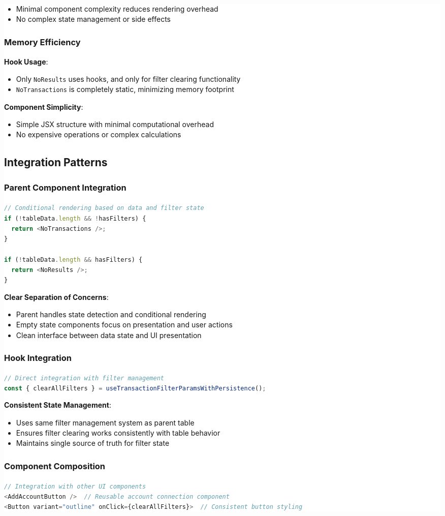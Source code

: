 - Minimal component complexity reduces rendering overhead
- No complex state management or side effects

### Memory Efficiency

**Hook Usage**:

- Only `NoResults` uses hooks, and only for filter clearing functionality
- `NoTransactions` is completely static, minimizing memory footprint

**Component Simplicity**:

- Simple JSX structure with minimal computational overhead
- No expensive operations or complex calculations

## Integration Patterns

### Parent Component Integration

```typescript
// Conditional rendering based on data and filter state
if (!tableData.length && !hasFilters) {
  return <NoTransactions />;
}

if (!tableData.length && hasFilters) {
  return <NoResults />;
}
```

**Clear Separation of Concerns**:

- Parent handles state detection and conditional rendering
- Empty state components focus on presentation and user actions
- Clean interface between data state and UI presentation

### Hook Integration

```typescript
// Direct integration with filter management
const { clearAllFilters } = useTransactionFilterParamsWithPersistence();
```

**Consistent State Management**:

- Uses same filter management system as parent table
- Ensures filter clearing works consistently with table behavior
- Maintains single source of truth for filter state

### Component Composition

```typescript
// Integration with other UI components
<AddAccountButton />  // Reusable account connection component
<Button variant="outline" onClick={clearAllFilters}>  // Consistent button styling
```
